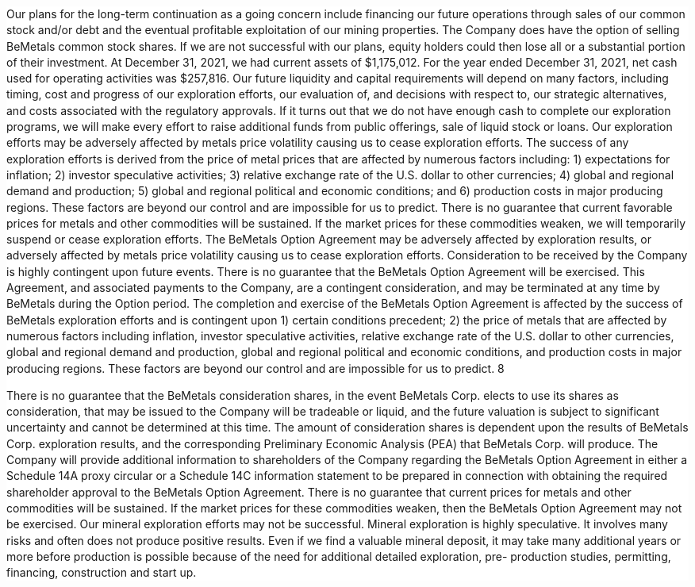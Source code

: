 Our plans for the long-term continuation as a going concern include financing our future operations through sales of our common stock and/or debt
and the eventual profitable exploitation of our mining properties. The Company does have the option of selling BeMetals common stock shares. If
we are not successful with our plans, equity holders could then lose all or a substantial portion of their investment.
At December 31, 2021, we had current assets of $1,175,012. For the year ended December 31, 2021, net cash used for operating activities was
$257,816. Our future liquidity and capital requirements will depend on many factors, including timing, cost and progress of our exploration efforts,
our evaluation of, and decisions with respect to, our strategic alternatives, and costs associated with the regulatory approvals. If it turns out that
we do not have enough cash to complete our exploration programs, we will make every effort to raise additional funds from public offerings, sale of
liquid stock or loans.
Our exploration efforts may be adversely affected by metals price volatility causing us to cease exploration efforts.
The success of any exploration efforts is derived from the price of metal prices that are affected by numerous factors including: 1) expectations for
inflation; 2) investor speculative activities; 3) relative exchange rate of the U.S. dollar to other currencies; 4) global and regional demand and
production; 5) global and regional political and economic conditions; and 6) production costs in major producing regions. These factors are beyond
our control and are impossible for us to predict.
There is no guarantee that current favorable prices for metals and other commodities will be sustained. If the market prices for these commodities
weaken, we will temporarily suspend or cease exploration efforts.
The BeMetals Option Agreement may be adversely affected by exploration results, or adversely affected by metals price volatility
causing us to cease exploration efforts. Consideration to be received by the Company is highly contingent upon future events.
There is no guarantee that the BeMetals Option Agreement will be exercised. This Agreement, and associated payments to the Company, are a
contingent consideration, and may be terminated at any time by BeMetals during the Option period. The completion and exercise of the BeMetals
Option Agreement is affected by the success of BeMetals exploration efforts and is contingent upon 1) certain conditions precedent; 2) the price of
metals that are affected by numerous factors including inflation, investor speculative activities, relative exchange rate of the U.S. dollar to other
currencies, global and regional demand and production, global and regional political and economic conditions, and production costs in major
producing regions. These factors are beyond our control and are impossible for us to predict.
8

There is no guarantee that the BeMetals consideration shares, in the event BeMetals Corp. elects to use its shares as consideration, that may be
issued to the Company will be tradeable or liquid, and the future valuation is subject to significant uncertainty and cannot be determined at this
time. The amount of consideration shares is dependent upon the results of BeMetals Corp. exploration results, and the corresponding Preliminary
Economic Analysis (PEA) that BeMetals Corp. will produce. The Company will provide additional information to shareholders of the Company
regarding the BeMetals Option Agreement in either a Schedule 14A proxy circular or a Schedule 14C information statement to be prepared in
connection with obtaining the required shareholder approval to the BeMetals Option Agreement.
There is no guarantee that current prices for metals and other commodities will be sustained. If the market prices for these commodities weaken,
then the BeMetals Option Agreement may not be exercised.
Our mineral exploration efforts may not be successful.
Mineral exploration is highly speculative. It involves many risks and often does not produce positive results. Even if we find a valuable mineral
deposit, it may take many additional years or more before production is possible because of the need for additional detailed exploration, pre-
production studies, permitting, financing, construction and start up.